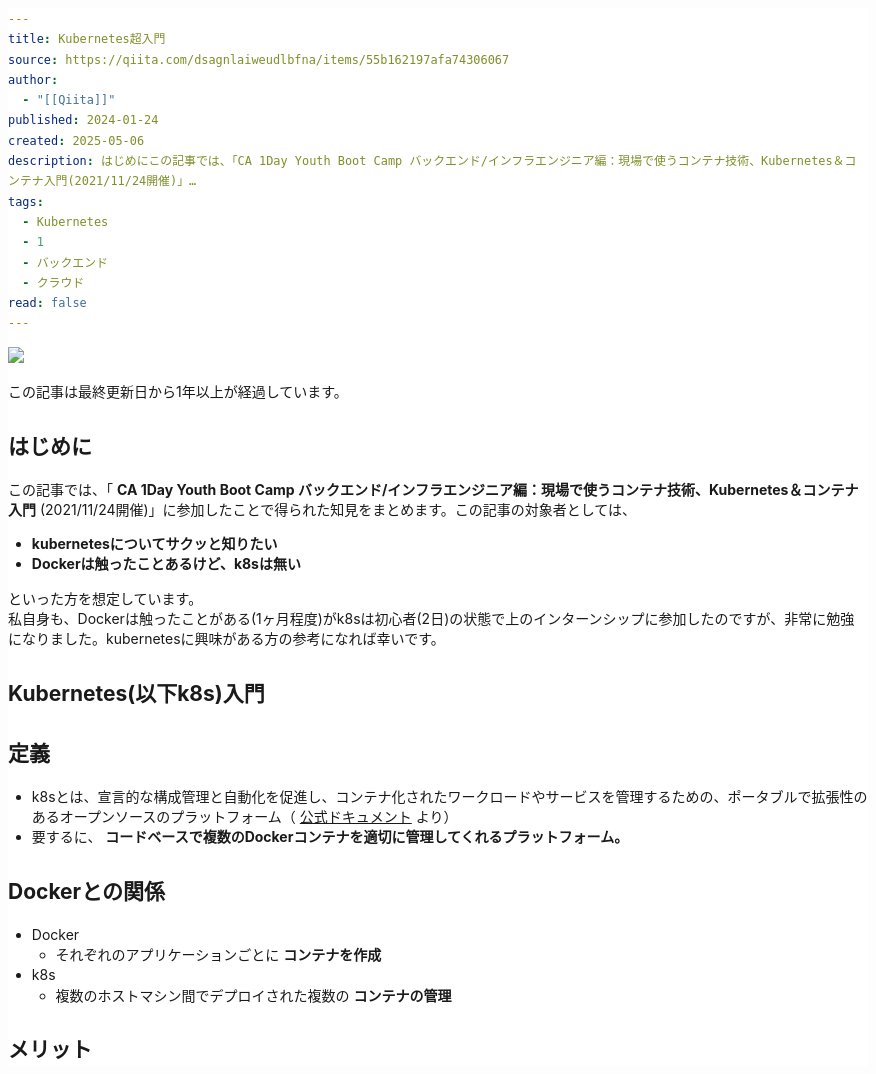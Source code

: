 ```yaml
---
title: Kubernetes超入門
source: https://qiita.com/dsagnlaiweudlbfna/items/55b162197afa74306067
author:
  - "[[Qiita]]"
published: 2024-01-24
created: 2025-05-06
description: はじめにこの記事では、「CA 1Day Youth Boot Camp バックエンド/インフラエンジニア編：現場で使うコンテナ技術、Kubernetes＆コンテナ入門(2021/11/24開催)」…
tags:
  - Kubernetes
  - 1
  - バックエンド
  - クラウド
read: false
---
```

![](https://relay-dsp.ad-m.asia/dmp/sync/bizmatrix?pid=c3ed207b574cf11376&d=x18o8hduaj&uid=3551653)

この記事は最終更新日から1年以上が経過しています。

## はじめに

この記事では、「 **CA 1Day Youth Boot Camp バックエンド/インフラエンジニア編：現場で使うコンテナ技術、Kubernetes＆コンテナ入門** (2021/11/24開催)」に参加したことで得られた知見をまとめます。この記事の対象者としては、

- **kubernetesについてサクッと知りたい**
- **Dockerは触ったことあるけど、k8sは無い**

といった方を想定しています。  
私自身も、Dockerは触ったことがある(1ヶ月程度)がk8sは初心者(2日)の状態で上のインターンシップに参加したのですが、非常に勉強になりました。kubernetesに興味がある方の参考になれば幸いです。

## Kubernetes(以下k8s)入門

## 定義

- k8sとは、宣言的な構成管理と自動化を促進し、コンテナ化されたワークロードやサービスを管理するための、ポータブルで拡張性のあるオープンソースのプラットフォーム（ [公式ドキュメント](https://kubernetes.io/ja/docs/concepts/overview/what-is-kubernetes/) より）
- 要するに、 **コードベースで複数のDockerコンテナを適切に管理してくれるプラットフォーム。**

## Dockerとの関係

- Docker
	- それぞれのアプリケーションごとに **コンテナを作成**
- k8s
	- 複数のホストマシン間でデプロイされた複数の **コンテナの管理**

## メリット
